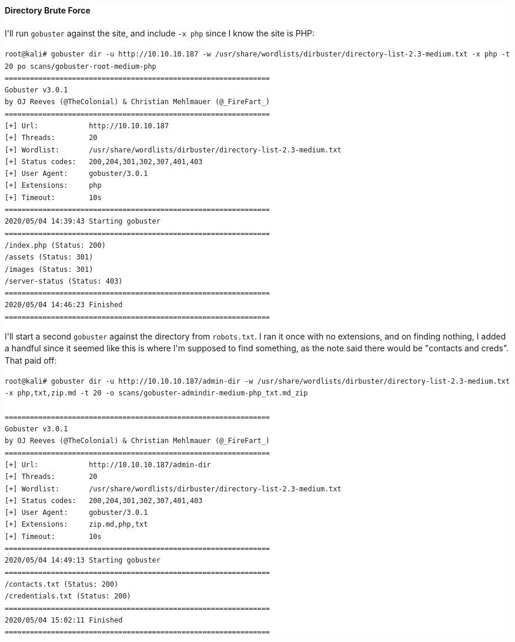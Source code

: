 #### Directory Brute Force

I'll run `gobuster` against the site, and include `-x php` since I know
the site is PHP:



    root@kali# gobuster dir -u http://10.10.10.187 -w /usr/share/wordlists/dirbuster/directory-list-2.3-medium.txt -x php -t 20 po scans/gobuster-root-medium-php
    ===============================================================
    Gobuster v3.0.1
    by OJ Reeves (@TheColonial) & Christian Mehlmauer (@_FireFart_)
    ===============================================================
    [+] Url:            http://10.10.10.187
    [+] Threads:        20
    [+] Wordlist:       /usr/share/wordlists/dirbuster/directory-list-2.3-medium.txt
    [+] Status codes:   200,204,301,302,307,401,403
    [+] User Agent:     gobuster/3.0.1
    [+] Extensions:     php
    [+] Timeout:        10s
    ===============================================================
    2020/05/04 14:39:43 Starting gobuster
    ===============================================================
    /index.php (Status: 200)
    /assets (Status: 301)
    /images (Status: 301)
    /server-status (Status: 403)
    ===============================================================
    2020/05/04 14:46:23 Finished
    ===============================================================



I'll start a second `gobuster` against the directory from `robots.txt`.
I ran it once with no extensions, and on finding nothing, I added a
handful since it seemed like this is where I'm supposed to find
something, as the note said there would be "contacts and creds". That
paid off:



    root@kali# gobuster dir -u http://10.10.10.187/admin-dir -w /usr/share/wordlists/dirbuster/directory-list-2.3-medium.txt -x php,txt,zip.md -t 20 -o scans/gobuster-admindir-medium-php_txt.md_zip

    ===============================================================
    Gobuster v3.0.1
    by OJ Reeves (@TheColonial) & Christian Mehlmauer (@_FireFart_)
    ===============================================================
    [+] Url:            http://10.10.10.187/admin-dir
    [+] Threads:        20
    [+] Wordlist:       /usr/share/wordlists/dirbuster/directory-list-2.3-medium.txt
    [+] Status codes:   200,204,301,302,307,401,403
    [+] User Agent:     gobuster/3.0.1
    [+] Extensions:     zip.md,php,txt
    [+] Timeout:        10s
    ===============================================================
    2020/05/04 14:49:13 Starting gobuster
    ===============================================================
    /contacts.txt (Status: 200)
    /credentials.txt (Status: 200)
    ===============================================================
    2020/05/04 15:02:11 Finished
    ===============================================================
